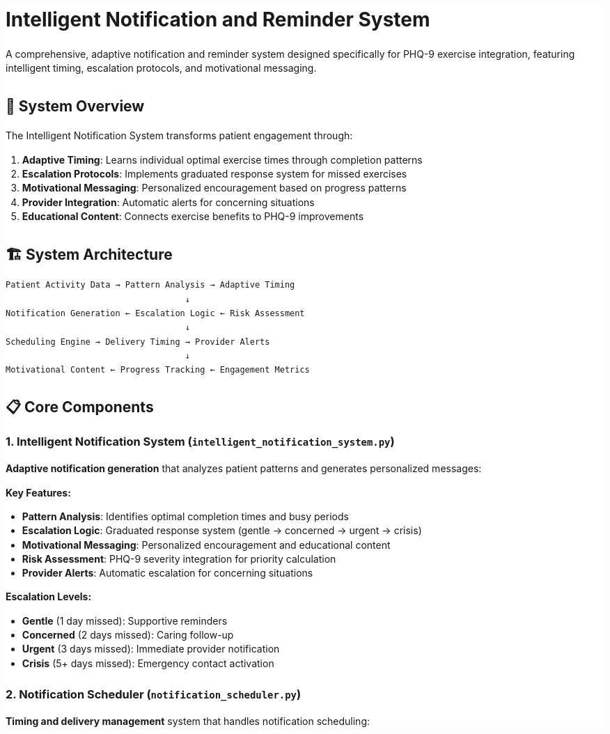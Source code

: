# Intelligent Notification and Reminder System

A comprehensive, adaptive notification and reminder system designed specifically for PHQ-9 exercise integration, featuring intelligent timing, escalation protocols, and motivational messaging.

## 🎯 System Overview

The Intelligent Notification System transforms patient engagement through:

1. **Adaptive Timing**: Learns individual optimal exercise times through completion patterns
2. **Escalation Protocols**: Implements graduated response system for missed exercises
3. **Motivational Messaging**: Personalized encouragement based on progress patterns
4. **Provider Integration**: Automatic alerts for concerning situations
5. **Educational Content**: Connects exercise benefits to PHQ-9 improvements

## 🏗️ System Architecture

```
Patient Activity Data → Pattern Analysis → Adaptive Timing
                                    ↓
Notification Generation ← Escalation Logic ← Risk Assessment
                                    ↓
Scheduling Engine → Delivery Timing → Provider Alerts
                                    ↓
Motivational Content ← Progress Tracking ← Engagement Metrics
```

## 📋 Core Components

### 1. Intelligent Notification System (`intelligent_notification_system.py`)

**Adaptive notification generation** that analyzes patient patterns and generates personalized messages:

**Key Features:**
- **Pattern Analysis**: Identifies optimal completion times and busy periods
- **Escalation Logic**: Graduated response system (gentle → concerned → urgent → crisis)
- **Motivational Messaging**: Personalized encouragement and educational content
- **Risk Assessment**: PHQ-9 severity integration for priority calculation
- **Provider Alerts**: Automatic escalation for concerning situations

**Escalation Levels:**
- **Gentle** (1 day missed): Supportive reminders
- **Concerned** (2 days missed): Caring follow-up
- **Urgent** (3 days missed): Immediate provider notification
- **Crisis** (5+ days missed): Emergency contact activation

### 2. Notification Scheduler (`notification_scheduler.py`)

**Timing and delivery management** system that handles notification scheduling:
